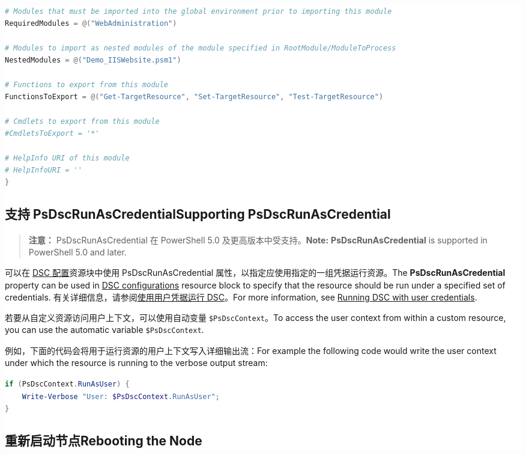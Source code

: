 ```powershell
# Modules that must be imported into the global environment prior to importing this module
RequiredModules = @("WebAdministration")

# Modules to import as nested modules of the module specified in RootModule/ModuleToProcess
NestedModules = @("Demo_IISWebsite.psm1")

# Functions to export from this module
FunctionsToExport = @("Get-TargetResource", "Set-TargetResource", "Test-TargetResource")

# Cmdlets to export from this module
#CmdletsToExport = '*'

# HelpInfo URI of this module
# HelpInfoURI = ''
}
```

## <a name="supporting-psdscrunascredential"></a><span data-ttu-id="3bcee-160">支持 PsDscRunAsCredential</span><span class="sxs-lookup"><span data-stu-id="3bcee-160">Supporting PsDscRunAsCredential</span></span>

><span data-ttu-id="3bcee-161">**注意：** PsDscRunAsCredential 在 PowerShell 5.0 及更高版本中受支持。</span><span class="sxs-lookup"><span data-stu-id="3bcee-161">**Note:** **PsDscRunAsCredential** is supported in PowerShell 5.0 and later.</span></span>

<span data-ttu-id="3bcee-162">可以在 [DSC 配置](../configurations/configurations.md)资源块中使用 PsDscRunAsCredential 属性，以指定应使用指定的一组凭据运行资源。</span><span class="sxs-lookup"><span data-stu-id="3bcee-162">The **PsDscRunAsCredential** property can be used in [DSC configurations](../configurations/configurations.md) resource block to specify that the resource should be run under a specified set of credentials.</span></span>
<span data-ttu-id="3bcee-163">有关详细信息，请参阅[使用用户凭据运行 DSC](../configurations/runAsUser.md)。</span><span class="sxs-lookup"><span data-stu-id="3bcee-163">For more information, see [Running DSC with user credentials](../configurations/runAsUser.md).</span></span>

<span data-ttu-id="3bcee-164">若要从自定义资源访问用户上下文，可以使用自动变量 `$PsDscContext`。</span><span class="sxs-lookup"><span data-stu-id="3bcee-164">To access the user context from within a custom resource, you can use the automatic variable `$PsDscContext`.</span></span>

<span data-ttu-id="3bcee-165">例如，下面的代码会将用于运行资源的用户上下文写入详细输出流：</span><span class="sxs-lookup"><span data-stu-id="3bcee-165">For example the following code would write the user context under which the resource is running to the verbose output stream:</span></span>

```powershell
if (PsDscContext.RunAsUser) {
    Write-Verbose "User: $PsDscContext.RunAsUser";
}
```

## <a name="rebooting-the-node"></a><span data-ttu-id="3bcee-166">重新启动节点</span><span class="sxs-lookup"><span data-stu-id="3bcee-166">Rebooting the Node</span></span>
